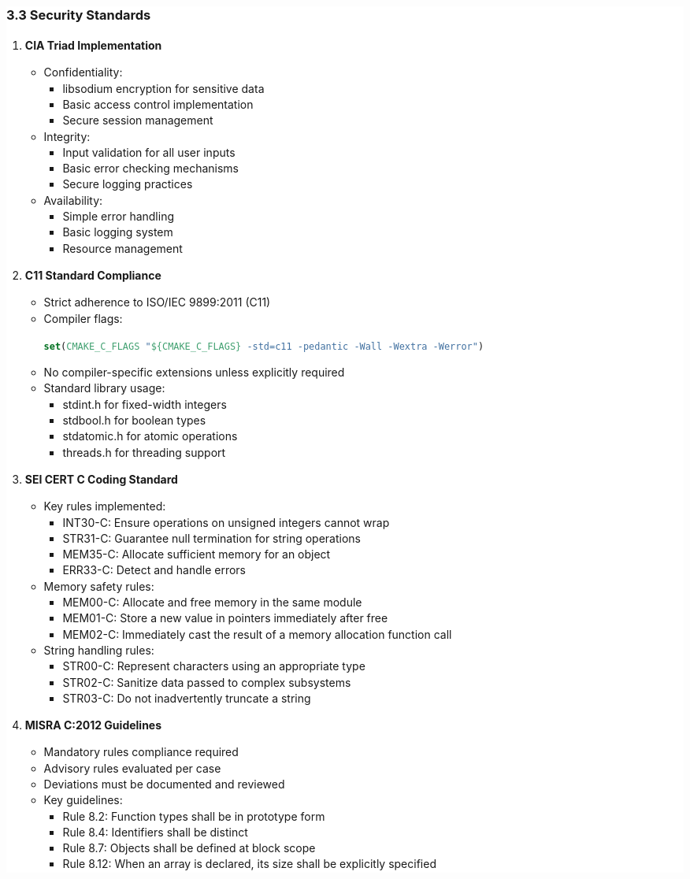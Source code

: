 ### 3.3 Security Standards
1. **CIA Triad Implementation**
   - Confidentiality:
     - libsodium encryption for sensitive data
     - Basic access control implementation
     - Secure session management
   - Integrity:
     - Input validation for all user inputs
     - Basic error checking mechanisms
     - Secure logging practices
   - Availability:
     - Simple error handling
     - Basic logging system
     - Resource management

2. **C11 Standard Compliance**
   - Strict adherence to ISO/IEC 9899:2011 (C11)
   - Compiler flags:
     ```cmake
     set(CMAKE_C_FLAGS "${CMAKE_C_FLAGS} -std=c11 -pedantic -Wall -Wextra -Werror")
     ```
   - No compiler-specific extensions unless explicitly required
   - Standard library usage:
     - stdint.h for fixed-width integers
     - stdbool.h for boolean types
     - stdatomic.h for atomic operations
     - threads.h for threading support

3. **SEI CERT C Coding Standard**
   - Key rules implemented:
     - INT30-C: Ensure operations on unsigned integers cannot wrap
     - STR31-C: Guarantee null termination for string operations
     - MEM35-C: Allocate sufficient memory for an object
     - ERR33-C: Detect and handle errors
   - Memory safety rules:
     - MEM00-C: Allocate and free memory in the same module
     - MEM01-C: Store a new value in pointers immediately after free
     - MEM02-C: Immediately cast the result of a memory allocation function call
   - String handling rules:
     - STR00-C: Represent characters using an appropriate type
     - STR02-C: Sanitize data passed to complex subsystems
     - STR03-C: Do not inadvertently truncate a string

4. **MISRA C:2012 Guidelines**
   - Mandatory rules compliance required
   - Advisory rules evaluated per case
   - Deviations must be documented and reviewed
   - Key guidelines:
     - Rule 8.2: Function types shall be in prototype form
     - Rule 8.4: Identifiers shall be distinct
     - Rule 8.7: Objects shall be defined at block scope
     - Rule 8.12: When an array is declared, its size shall be explicitly specified
